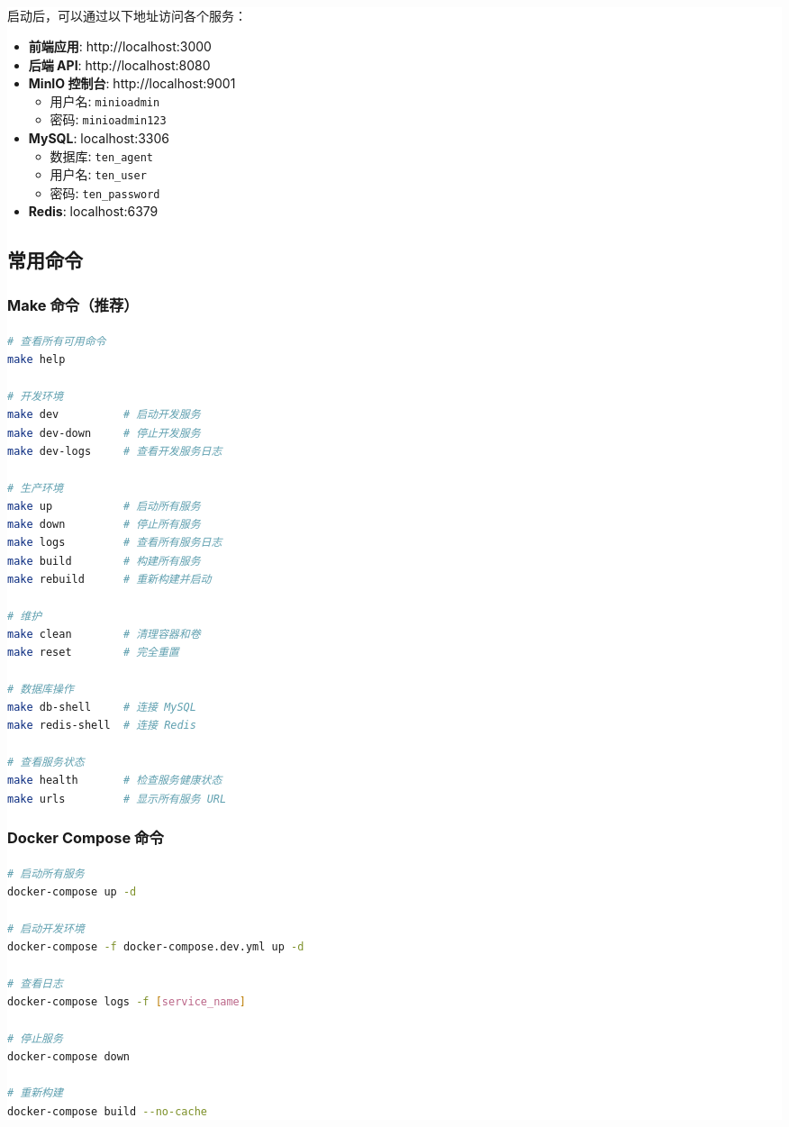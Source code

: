启动后，可以通过以下地址访问各个服务：

- **前端应用**: http://localhost:3000
- **后端 API**: http://localhost:8080
- **MinIO 控制台**: http://localhost:9001
  - 用户名: `minioadmin`
  - 密码: `minioadmin123`
- **MySQL**: localhost:3306
  - 数据库: `ten_agent`
  - 用户名: `ten_user`
  - 密码: `ten_password`
- **Redis**: localhost:6379

## 常用命令

### Make 命令（推荐）

```bash
# 查看所有可用命令
make help

# 开发环境
make dev          # 启动开发服务
make dev-down     # 停止开发服务
make dev-logs     # 查看开发服务日志

# 生产环境
make up           # 启动所有服务
make down         # 停止所有服务
make logs         # 查看所有服务日志
make build        # 构建所有服务
make rebuild      # 重新构建并启动

# 维护
make clean        # 清理容器和卷
make reset        # 完全重置

# 数据库操作
make db-shell     # 连接 MySQL
make redis-shell  # 连接 Redis

# 查看服务状态
make health       # 检查服务健康状态
make urls         # 显示所有服务 URL
```

### Docker Compose 命令

```bash
# 启动所有服务
docker-compose up -d

# 启动开发环境
docker-compose -f docker-compose.dev.yml up -d

# 查看日志
docker-compose logs -f [service_name]

# 停止服务
docker-compose down

# 重新构建
docker-compose build --no-cache

```